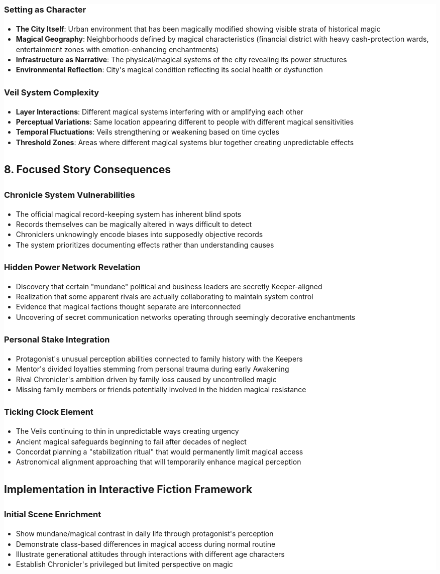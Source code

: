 ### Setting as Character
- **The City Itself**: Urban environment that has been magically modified showing visible strata of historical magic
- **Magical Geography**: Neighborhoods defined by magical characteristics (financial district with heavy cash-protection wards, entertainment zones with emotion-enhancing enchantments)
- **Infrastructure as Narrative**: The physical/magical systems of the city revealing its power structures
- **Environmental Reflection**: City's magical condition reflecting its social health or dysfunction

### Veil System Complexity
- **Layer Interactions**: Different magical systems interfering with or amplifying each other
- **Perceptual Variations**: Same location appearing different to people with different magical sensitivities
- **Temporal Fluctuations**: Veils strengthening or weakening based on time cycles
- **Threshold Zones**: Areas where different magical systems blur together creating unpredictable effects

## 8. Focused Story Consequences

### Chronicle System Vulnerabilities
- The official magical record-keeping system has inherent blind spots
- Records themselves can be magically altered in ways difficult to detect
- Chroniclers unknowingly encode biases into supposedly objective records
- The system prioritizes documenting effects rather than understanding causes

### Hidden Power Network Revelation
- Discovery that certain "mundane" political and business leaders are secretly Keeper-aligned
- Realization that some apparent rivals are actually collaborating to maintain system control
- Evidence that magical factions thought separate are interconnected
- Uncovering of secret communication networks operating through seemingly decorative enchantments

### Personal Stake Integration
- Protagonist's unusual perception abilities connected to family history with the Keepers
- Mentor's divided loyalties stemming from personal trauma during early Awakening
- Rival Chronicler's ambition driven by family loss caused by uncontrolled magic
- Missing family members or friends potentially involved in the hidden magical resistance

### Ticking Clock Element
- The Veils continuing to thin in unpredictable ways creating urgency
- Ancient magical safeguards beginning to fail after decades of neglect
- Concordat planning a "stabilization ritual" that would permanently limit magical access
- Astronomical alignment approaching that will temporarily enhance magical perception

## Implementation in Interactive Fiction Framework

### Initial Scene Enrichment
- Show mundane/magical contrast in daily life through protagonist's perception
- Demonstrate class-based differences in magical access during normal routine
- Illustrate generational attitudes through interactions with different age characters
- Establish Chronicler's privileged but limited perspective on magic
